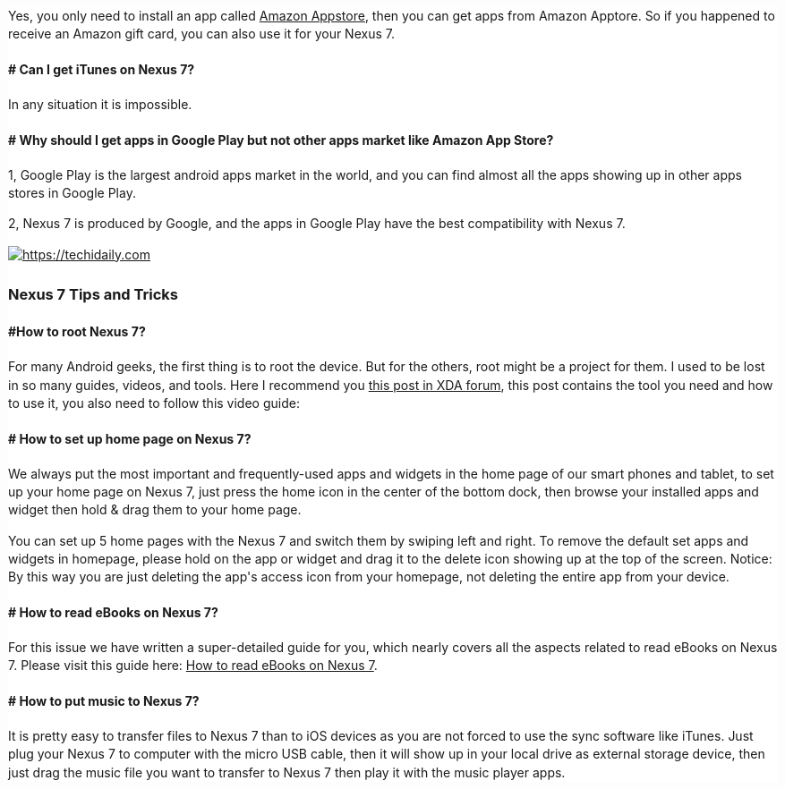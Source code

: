 Yes, you only need to install an app called [Amazon Appstore](http://www.amazon.com/gp/mas/get/android), then you can get apps from Amazon Apptore. So if you happened to receive an Amazon gift card, you can also use it for your Nexus 7.

#### **\# Can I get iTunes on Nexus 7?**

In any situation it is impossible.

#### **\# Why should I get apps in Google Play but not other apps market like Amazon App Store?**

1, Google Play is the largest android apps market in the world, and you can find almost all the apps showing up in other apps stores in Google Play.

2, Nexus 7 is produced by Google, and the apps in Google Play have the best compatibility with Nexus 7.


<a href="https://appsumo.8odi.net/c/5597632/2137379/7443" target="_top" id="2137379">
  <img src="//a.impactradius-go.com/display-ad/7443-2137379" border="0" alt="https://techidaily.com" width="728" height="90"/>
</a>
<img height="0" width="0" src="https://appsumo.8odi.net/i/5597632/2137379/7443" style="position:absolute;visibility:hidden;" border="0" />

### Nexus 7 Tips and Tricks

#### **#How to root Nexus 7?** 

For many Android geeks, the first thing is to root the device. But for the others, root might be a project for them. I used to be lost in so many guides, videos, and tools. Here I recommend you [this post in XDA forum](http://forum.xda-developers.com/showthread.php?t=1809195), this post contains the tool you need and how to use it, you also need to follow this video guide:

#### **\# How to set up home page on Nexus 7?**

We always put the most important and frequently-used apps and widgets in the home page of our smart phones and tablet, to set up your home page on Nexus 7, just press the home icon in the center of the bottom dock, then browse your installed apps and widget then hold & drag them to your home page.

You can set up 5 home pages with the Nexus 7 and switch them by swiping left and right. To remove the default set apps and widgets in homepage, please hold on the app or widget and drag it to the delete icon showing up at the top of the screen. Notice: By this way you are just deleting the app's access icon from your homepage, not deleting the entire app from your device.

#### **\# How to read eBooks on Nexus 7?**

For this issue we have written a super-detailed guide for you, which nearly covers all the aspects related to read eBooks on Nexus 7\. Please visit this guide here: [How to read eBooks on Nexus 7](https://tools.techidaily.com/epubor/products/).

#### **\# How to put music to Nexus 7?** 

It is pretty easy to transfer files to Nexus 7 than to iOS devices as you are not forced to use the sync software like iTunes. Just plug your Nexus 7 to computer with the micro USB cable, then it will show up in your local drive as external storage device, then just drag the music file you want to transfer to Nexus 7 then play it with the music player apps.

